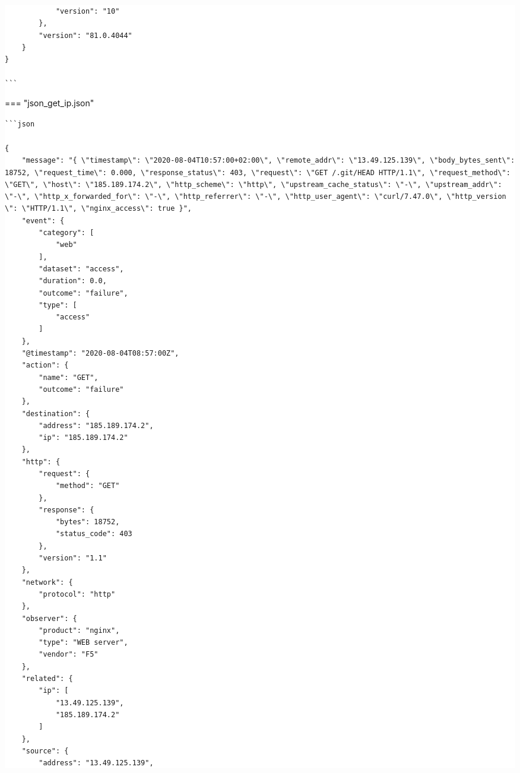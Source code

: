                "version": "10"
            },
            "version": "81.0.4044"
        }
    }
    	
	```


=== "json_get_ip.json"

    ```json
	
    {
        "message": "{ \"timestamp\": \"2020-08-04T10:57:00+02:00\", \"remote_addr\": \"13.49.125.139\", \"body_bytes_sent\": 18752, \"request_time\": 0.000, \"response_status\": 403, \"request\": \"GET /.git/HEAD HTTP/1.1\", \"request_method\": \"GET\", \"host\": \"185.189.174.2\", \"http_scheme\": \"http\", \"upstream_cache_status\": \"-\", \"upstream_addr\": \"-\", \"http_x_forwarded_for\": \"-\", \"http_referrer\": \"-\", \"http_user_agent\": \"curl/7.47.0\", \"http_version\": \"HTTP/1.1\", \"nginx_access\": true }",
        "event": {
            "category": [
                "web"
            ],
            "dataset": "access",
            "duration": 0.0,
            "outcome": "failure",
            "type": [
                "access"
            ]
        },
        "@timestamp": "2020-08-04T08:57:00Z",
        "action": {
            "name": "GET",
            "outcome": "failure"
        },
        "destination": {
            "address": "185.189.174.2",
            "ip": "185.189.174.2"
        },
        "http": {
            "request": {
                "method": "GET"
            },
            "response": {
                "bytes": 18752,
                "status_code": 403
            },
            "version": "1.1"
        },
        "network": {
            "protocol": "http"
        },
        "observer": {
            "product": "nginx",
            "type": "WEB server",
            "vendor": "F5"
        },
        "related": {
            "ip": [
                "13.49.125.139",
                "185.189.174.2"
            ]
        },
        "source": {
            "address": "13.49.125.139",